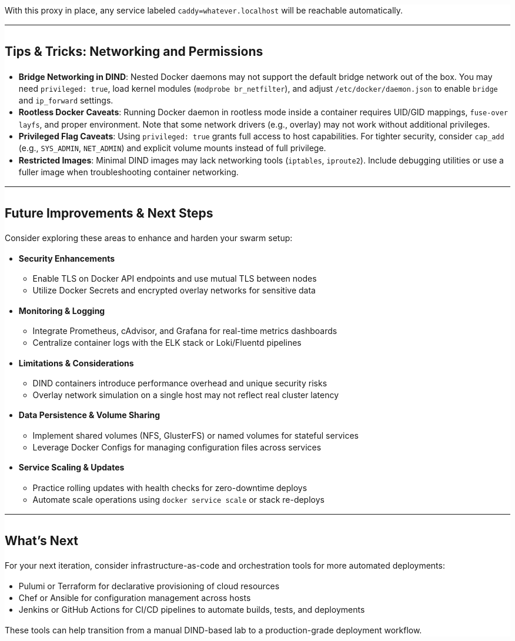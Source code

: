 With this proxy in place, any service labeled `caddy=whatever.localhost` will be reachable automatically.

---
## Tips & Tricks: Networking and Permissions
- **Bridge Networking in DIND**: Nested Docker daemons may not support the default bridge network out of the box. You may need `privileged: true`, load kernel modules (`modprobe br_netfilter`), and adjust `/etc/docker/daemon.json` to enable `bridge` and `ip_forward` settings.
- **Rootless Docker Caveats**: Running Docker daemon in rootless mode inside a container requires UID/GID mappings, `fuse-overlayfs`, and proper environment. Note that some network drivers (e.g., overlay) may not work without additional privileges.
- **Privileged Flag Caveats**: Using `privileged: true` grants full access to host capabilities. For tighter security, consider `cap_add` (e.g., `SYS_ADMIN`, `NET_ADMIN`) and explicit volume mounts instead of full privilege.
- **Restricted Images**: Minimal DIND images may lack networking tools (`iptables`, `iproute2`). Include debugging utilities or use a fuller image when troubleshooting container networking.
---

## Future Improvements & Next Steps

Consider exploring these areas to enhance and harden your swarm setup:

- **Security Enhancements**
  - Enable TLS on Docker API endpoints and use mutual TLS between nodes
  - Utilize Docker Secrets and encrypted overlay networks for sensitive data

- **Monitoring & Logging**
  - Integrate Prometheus, cAdvisor, and Grafana for real-time metrics dashboards
  - Centralize container logs with the ELK stack or Loki/Fluentd pipelines

- **Limitations & Considerations**
  - DIND containers introduce performance overhead and unique security risks
  - Overlay network simulation on a single host may not reflect real cluster latency

- **Data Persistence & Volume Sharing**
  - Implement shared volumes (NFS, GlusterFS) or named volumes for stateful services
  - Leverage Docker Configs for managing configuration files across services

- **Service Scaling & Updates**
  - Practice rolling updates with health checks for zero-downtime deploys
  - Automate scale operations using `docker service scale` or stack re-deploys

---

## What’s Next

For your next iteration, consider infrastructure-as-code and orchestration tools for more automated deployments:

- Pulumi or Terraform for declarative provisioning of cloud resources
- Chef or Ansible for configuration management across hosts
- Jenkins or GitHub Actions for CI/CD pipelines to automate builds, tests, and deployments

These tools can help transition from a manual DIND-based lab to a production-grade deployment workflow.

